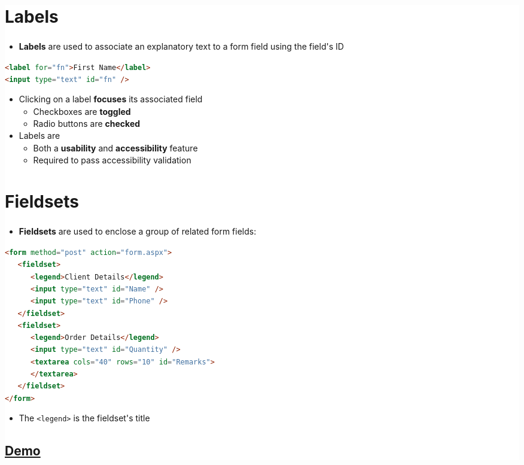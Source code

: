 

# Labels
- **Labels** are used to associate an explanatory text to a form field using the field's ID

```html
<label for="fn">First Name</label>
<input type="text" id="fn" />
```
- Clicking on a label **focuses** its associated field
  - Checkboxes are **toggled**
  - Radio buttons are **checked**
- Labels are
  - Both a **usability** and **accessibility** feature
  - Required to pass accessibility validation



# Fieldsets
- **Fieldsets** are used to enclose a group of related form fields:

```html
<form method="post" action="form.aspx">
   <fieldset>
      <legend>Client Details</legend>
      <input type="text" id="Name" />
      <input type="text" id="Phone" />
   </fieldset>
   <fieldset>
      <legend>Order Details</legend>
      <input type="text" id="Quantity" />
      <textarea cols="40" rows="10" id="Remarks">
      </textarea>
   </fieldset>
</form>
```
- The <code>&lt;legend&gt;</code> is the fieldset's title




## [Demo](https://github.com/TelerikAcademy/HTML/tree/master/Topics/04.%20HTML-Forms-and-Frames/demos/1.%20Form-input-fields.html)














